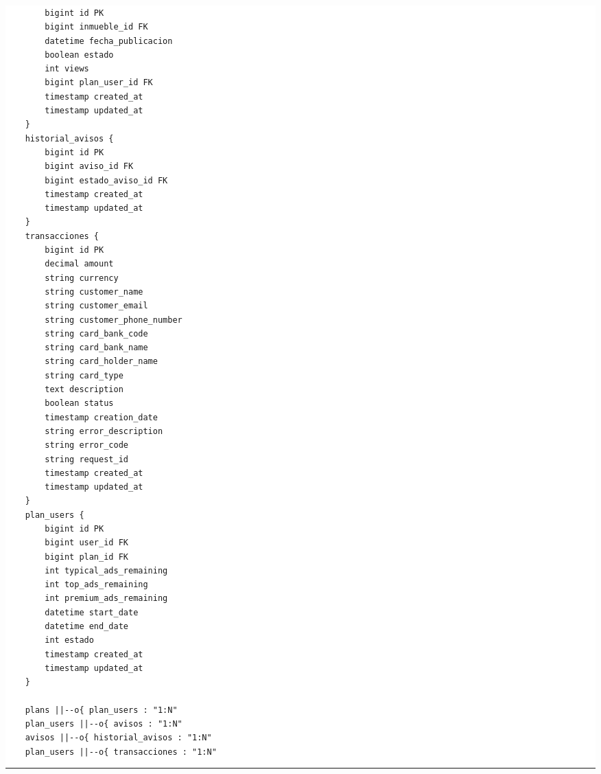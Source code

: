 ```mermaid
        bigint id PK
        bigint inmueble_id FK
        datetime fecha_publicacion
        boolean estado
        int views
        bigint plan_user_id FK
        timestamp created_at
        timestamp updated_at
    }
    historial_avisos {
        bigint id PK
        bigint aviso_id FK
        bigint estado_aviso_id FK
        timestamp created_at
        timestamp updated_at
    }
    transacciones {
        bigint id PK
        decimal amount
        string currency
        string customer_name
        string customer_email
        string customer_phone_number
        string card_bank_code
        string card_bank_name
        string card_holder_name
        string card_type
        text description
        boolean status
        timestamp creation_date
        string error_description
        string error_code
        string request_id
        timestamp created_at
        timestamp updated_at
    }
    plan_users {
        bigint id PK
        bigint user_id FK
        bigint plan_id FK
        int typical_ads_remaining
        int top_ads_remaining
        int premium_ads_remaining
        datetime start_date
        datetime end_date
        int estado
        timestamp created_at
        timestamp updated_at
    }

    plans ||--o{ plan_users : "1:N"
    plan_users ||--o{ avisos : "1:N"
    avisos ||--o{ historial_avisos : "1:N"
    plan_users ||--o{ transacciones : "1:N"
```

---